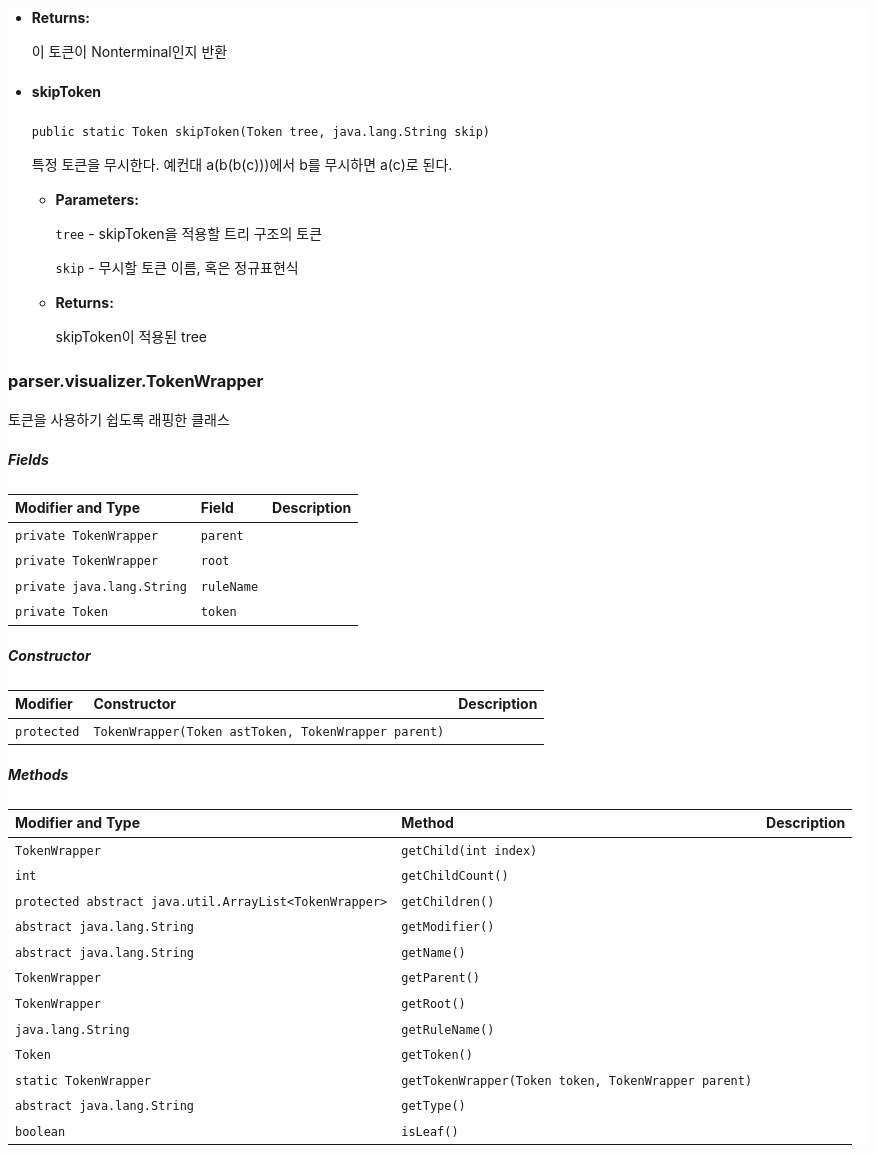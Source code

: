   - **Returns:**

    이 토큰이 Nonterminal인지 반환



- #### skipToken

  ```
  public static Token skipToken(Token tree, java.lang.String skip)
  ```

  특정 토큰을 무시한다. 예컨대 a(b(b(c)))에서 b를 무시하면 a(c)로 된다.

  - **Parameters:**

    `tree` - skipToken을 적용할 트리 구조의 토큰

    `skip` - 무시할 토큰 이름, 혹은 정규표현식

  - **Returns:**

    skipToken이 적용된 tree

### parser.visualizer.TokenWrapper

 토큰을 사용하기 쉽도록 래핑한 클래스

##### Fields

| Modifier and Type          | Field      | Description |
| :------------------------- | :--------- | :---------- |
| `private TokenWrapper`     | `parent`   |             |
| `private TokenWrapper`     | `root`     |             |
| `private java.lang.String` | `ruleName` |             |
| `private Token`            | `token`    |             |

##### Constructor

| Modifier    | Constructor                                         | Description |
| :---------- | :-------------------------------------------------- | :---------- |
| `protected` | `TokenWrapper(Token astToken, TokenWrapper parent)` |             |

##### Methods

| Modifier and Type                                      | Method                                              | Description |
| :----------------------------------------------------- | :-------------------------------------------------- | :---------- |
| `TokenWrapper`                                         | `getChild(int index)`                               |             |
| `int`                                                  | `getChildCount()`                                   |             |
| `protected abstract java.util.ArrayList<TokenWrapper>` | `getChildren()`                                     |             |
| `abstract java.lang.String`                            | `getModifier()`                                     |             |
| `abstract java.lang.String`                            | `getName()`                                         |             |
| `TokenWrapper`                                         | `getParent()`                                       |             |
| `TokenWrapper`                                         | `getRoot()`                                         |             |
| `java.lang.String`                                     | `getRuleName()`                                     |             |
| `Token`                                                | `getToken()`                                        |             |
| `static TokenWrapper`                                  | `getTokenWrapper(Token token, TokenWrapper parent)` |             |
| `abstract java.lang.String`                            | `getType()`                                         |             |
| `boolean`                                              | `isLeaf()`                                          |             |